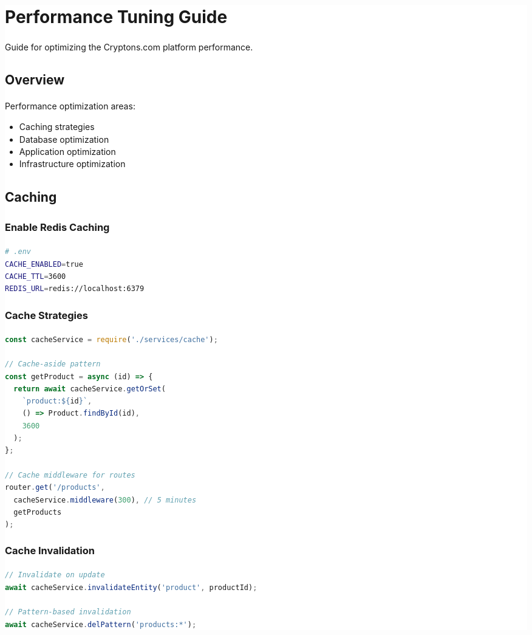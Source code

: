 # Performance Tuning Guide

Guide for optimizing the Cryptons.com platform performance.

## Overview

Performance optimization areas:
- Caching strategies
- Database optimization
- Application optimization
- Infrastructure optimization

## Caching

### Enable Redis Caching

```bash
# .env
CACHE_ENABLED=true
CACHE_TTL=3600
REDIS_URL=redis://localhost:6379
```

### Cache Strategies

```javascript
const cacheService = require('./services/cache');

// Cache-aside pattern
const getProduct = async (id) => {
  return await cacheService.getOrSet(
    `product:${id}`,
    () => Product.findById(id),
    3600
  );
};

// Cache middleware for routes
router.get('/products',
  cacheService.middleware(300), // 5 minutes
  getProducts
);
```

### Cache Invalidation

```javascript
// Invalidate on update
await cacheService.invalidateEntity('product', productId);

// Pattern-based invalidation
await cacheService.delPattern('products:*');
```
